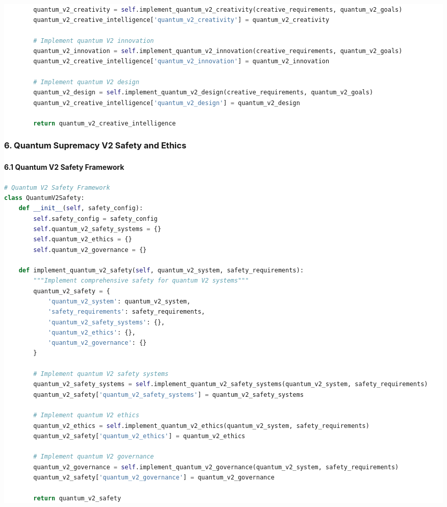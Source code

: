 ```python
        quantum_v2_creativity = self.implement_quantum_v2_creativity(creative_requirements, quantum_v2_goals)
        quantum_v2_creative_intelligence['quantum_v2_creativity'] = quantum_v2_creativity
        
        # Implement quantum V2 innovation
        quantum_v2_innovation = self.implement_quantum_v2_innovation(creative_requirements, quantum_v2_goals)
        quantum_v2_creative_intelligence['quantum_v2_innovation'] = quantum_v2_innovation
        
        # Implement quantum V2 design
        quantum_v2_design = self.implement_quantum_v2_design(creative_requirements, quantum_v2_goals)
        quantum_v2_creative_intelligence['quantum_v2_design'] = quantum_v2_design
        
        return quantum_v2_creative_intelligence
```

### 6. Quantum Supremacy V2 Safety and Ethics

#### 6.1 Quantum V2 Safety Framework
```python
# Quantum V2 Safety Framework
class QuantumV2Safety:
    def __init__(self, safety_config):
        self.safety_config = safety_config
        self.quantum_v2_safety_systems = {}
        self.quantum_v2_ethics = {}
        self.quantum_v2_governance = {}
    
    def implement_quantum_v2_safety(self, quantum_v2_system, safety_requirements):
        """Implement comprehensive safety for quantum V2 systems"""
        quantum_v2_safety = {
            'quantum_v2_system': quantum_v2_system,
            'safety_requirements': safety_requirements,
            'quantum_v2_safety_systems': {},
            'quantum_v2_ethics': {},
            'quantum_v2_governance': {}
        }
        
        # Implement quantum V2 safety systems
        quantum_v2_safety_systems = self.implement_quantum_v2_safety_systems(quantum_v2_system, safety_requirements)
        quantum_v2_safety['quantum_v2_safety_systems'] = quantum_v2_safety_systems
        
        # Implement quantum V2 ethics
        quantum_v2_ethics = self.implement_quantum_v2_ethics(quantum_v2_system, safety_requirements)
        quantum_v2_safety['quantum_v2_ethics'] = quantum_v2_ethics
        
        # Implement quantum V2 governance
        quantum_v2_governance = self.implement_quantum_v2_governance(quantum_v2_system, safety_requirements)
        quantum_v2_safety['quantum_v2_governance'] = quantum_v2_governance
        
        return quantum_v2_safety
```
